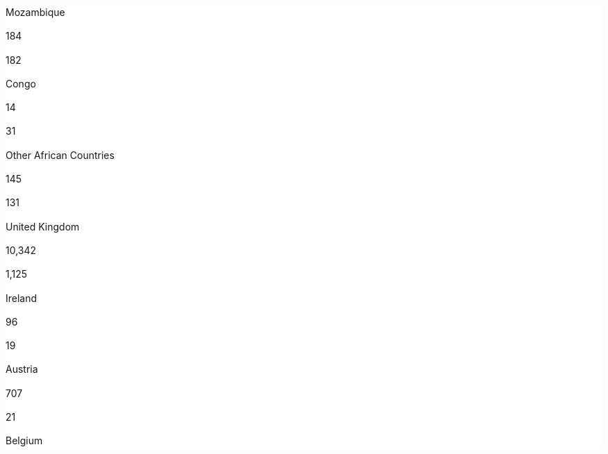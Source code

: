 </tr>

<tr>

<td><p>Mozambique</p></td>

<td><p>184</p></td>

<td><p>182</p></td>

</tr>

<tr>

<td><p>Congo</p></td>

<td><p>14</p></td>

<td><p>31</p></td>

</tr>

<tr>

<td><p>Other African Countries</p></td>

<td><p>145</p></td>

<td><p>131</p></td>

</tr>

<tr>

<td><p>United Kingdom</p></td>

<td><p>10,342</p></td>

<td><p>1,125</p></td>

</tr>

<tr>

<td><p>Ireland</p></td>

<td><p>96</p></td>

<td><p>19</p></td>

</tr>

<tr>

<td><p>Austria</p></td>

<td><p>707</p></td>

<td><p>21</p></td>

</tr>

<tr>

<td><p>Belgium</p></td>
